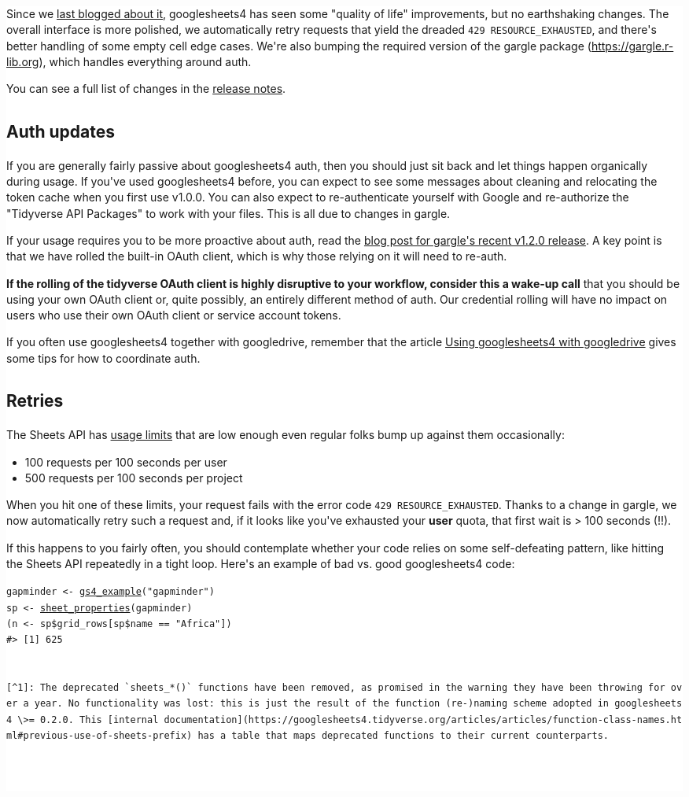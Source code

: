 Since we [last blogged about it](https://www.tidyverse.org/blog/2020/05/googlesheets4-0-2-0/), googlesheets4 has seen some "quality of life" improvements, but no earthshaking changes. The overall interface is more polished, we automatically retry requests that yield the dreaded `429 RESOURCE_EXHAUSTED`, and there's better handling of some empty cell edge cases. We're also bumping the required version of the gargle package (<https://gargle.r-lib.org>), which handles everything around auth.

You can see a full list of changes in the [release notes](https://googlesheets4.tidyverse.org/news/index.html).

## Auth updates

If you are generally fairly passive about googlesheets4 auth, then you should just sit back and let things happen organically during usage. If you've used googlesheets4 before, you can expect to see some messages about cleaning and relocating the token cache when you first use v1.0.0. You can also expect to re-authenticate yourself with Google and re-authorize the "Tidyverse API Packages" to work with your files. This is all due to changes in gargle.

If your usage requires you to be more proactive about auth, read the [blog post for gargle's recent v1.2.0 release](https://www.tidyverse.org/blog/2021/07/gargle-1-2-0/). A key point is that we have rolled the built-in OAuth client, which is why those relying on it will need to re-auth.

**If the rolling of the tidyverse OAuth client is highly disruptive to your workflow, consider this a wake-up call** that you should be using your own OAuth client or, quite possibly, an entirely different method of auth. Our credential rolling will have no impact on users who use their own OAuth client or service account tokens.

If you often use googlesheets4 together with googledrive, remember that the article [Using googlesheets4 with googledrive](https://googlesheets4.tidyverse.org/articles/articles/drive-and-sheets.html) gives some tips for how to coordinate auth.

## Retries

The Sheets API has [usage limits](https://developers.google.com/sheets/api/reference/limits) that are low enough even regular folks bump up against them occasionally:

-   100 requests per 100 seconds per user
-   500 requests per 100 seconds per project

When you hit one of these limits, your request fails with the error code `429 RESOURCE_EXHAUSTED`. Thanks to a change in gargle, we now automatically retry such a request and, if it looks like you've exhausted your **user** quota, that first wait is \> 100 seconds (!!).

If this happens to you fairly often, you should contemplate whether your code relies on some self-defeating pattern, like hitting the Sheets API repeatedly in a tight loop. Here's an example of bad vs. good googlesheets4 code:

<div class="highlight">

<pre class='chroma'><code class='language-r' data-lang='r'><span class='nv'>gapminder</span> <span class='o'>&lt;-</span> <span class='nf'><a href='https://googlesheets4.tidyverse.org/reference/gs4_examples.html'>gs4_example</a></span><span class='o'>(</span><span class='s'>"gapminder"</span><span class='o'>)</span>
<span class='nv'>sp</span> <span class='o'>&lt;-</span> <span class='nf'><a href='https://googlesheets4.tidyverse.org/reference/sheet_properties.html'>sheet_properties</a></span><span class='o'>(</span><span class='nv'>gapminder</span><span class='o'>)</span>
<span class='o'>(</span><span class='nv'>n</span> <span class='o'>&lt;-</span> <span class='nv'>sp</span><span class='o'>$</span><span class='nv'>grid_rows</span><span class='o'>[</span><span class='nv'>sp</span><span class='o'>$</span><span class='nv'>name</span> <span class='o'>==</span> <span class='s'>"Africa"</span><span class='o'>]</span><span class='o'>)</span>
<span class='c'>#&gt; [1] 625</span>


[^1]: The deprecated `sheets_*()` functions have been removed, as promised in the warning they have been throwing for over a year. No functionality was lost: this is just the result of the function (re-)naming scheme adopted in googlesheets4 \>= 0.2.0. This [internal documentation](https://googlesheets4.tidyverse.org/articles/articles/function-class-names.html#previous-use-of-sheets-prefix) has a table that maps deprecated functions to their current counterparts.